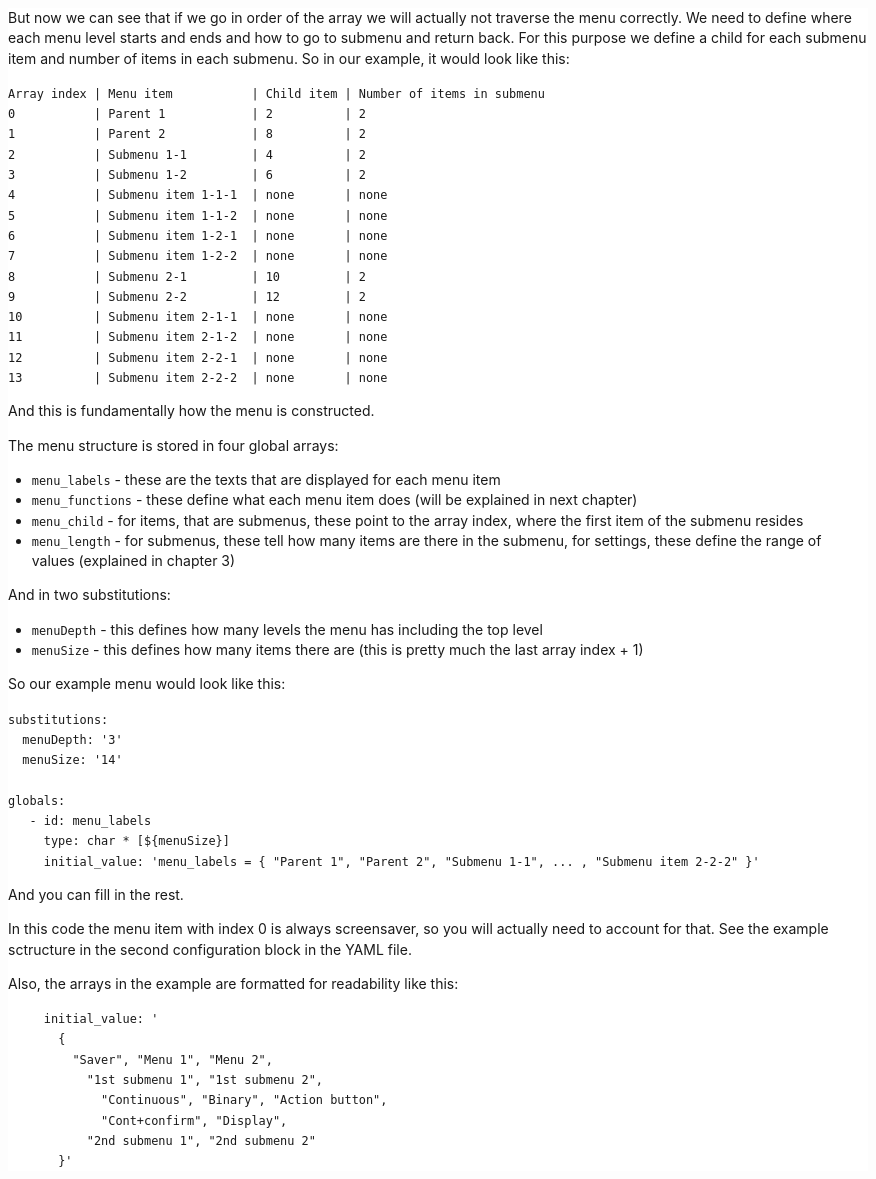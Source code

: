 But now we can see that if we go in order of the array we will actually not traverse the menu correctly. We need to define where each menu level starts and ends and how to go to submenu and return back. For this purpose we define a child for each submenu item and number of items in each submenu. So in our example, it would look like this:

    Array index | Menu item           | Child item | Number of items in submenu
    0           | Parent 1            | 2          | 2
    1           | Parent 2            | 8          | 2
    2           | Submenu 1-1         | 4          | 2
    3           | Submenu 1-2         | 6          | 2
    4           | Submenu item 1-1-1  | none       | none
    5           | Submenu item 1-1-2  | none       | none
    6           | Submenu item 1-2-1  | none       | none
    7           | Submenu item 1-2-2  | none       | none
    8           | Submenu 2-1         | 10         | 2
    9           | Submenu 2-2         | 12         | 2
    10          | Submenu item 2-1-1  | none       | none
    11          | Submenu item 2-1-2  | none       | none
    12          | Submenu item 2-2-1  | none       | none
    13          | Submenu item 2-2-2  | none       | none

And this is fundamentally how the menu is constructed.

The menu structure is stored in four global arrays:
* `menu_labels` - these are the texts that are displayed for each menu item
* `menu_functions` - these define what each menu item does (will be explained in next chapter)
* `menu_child` - for items, that are submenus, these point to the array index, where the first item of the submenu resides
* `menu_length` - for submenus, these tell how many items are there in the submenu, for settings, these define the range of values (explained in chapter 3)

And in two substitutions:
* `menuDepth` - this defines how many levels the menu has including the top level
* `menuSize` - this defines how many items there are (this is pretty much the last array index + 1)

So our example menu would look like this:

    substitutions:
      menuDepth: '3'
      menuSize: '14'

    globals:
       - id: menu_labels
         type: char * [${menuSize}]
         initial_value: 'menu_labels = { "Parent 1", "Parent 2", "Submenu 1-1", ... , "Submenu item 2-2-2" }'

And you can fill in the rest.

In this code the menu item with index 0 is always screensaver, so you will actually need to account for that. See the example sctructure in the second configuration block in the YAML file.

Also, the arrays in the example are formatted for readability like this:

         initial_value: '
           {
             "Saver", "Menu 1", "Menu 2",
               "1st submenu 1", "1st submenu 2",
                 "Continuous", "Binary", "Action button",
                 "Cont+confirm", "Display",
               "2nd submenu 1", "2nd submenu 2"
           }'

